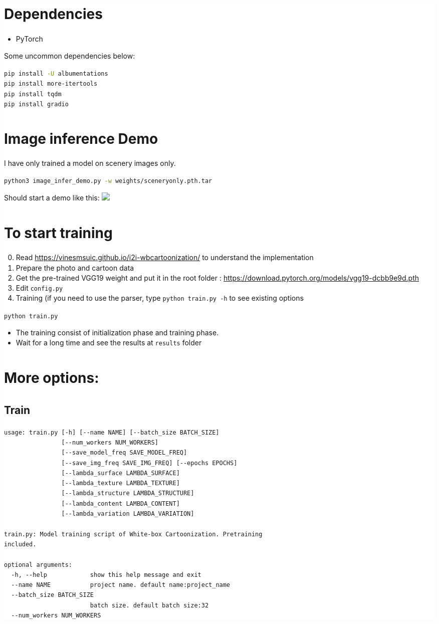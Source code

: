 
# Dependencies

* PyTorch

Some uncommon dependencies below:
```bash
pip install -U albumentations
pip install more-itertools
pip install tqdm
pip install gradio
```

# Image inference Demo

I have only trained a model on scenery images only.

```bash
python3 image_infer_demo.py -w weights/sceneryonly.pth.tar
```
Should start a demo like this:
<img src = 'https://i.imgur.com/rH7DVhy.png' width = '100%'>

# To start training

0. Read https://vinesmsuic.github.io/i2i-wbcartoonization/ to understand the implementation
1. Prepare the photo and cartoon data
2. Get the pre-trained VGG19 weight and put it in the root folder : 
   https://download.pytorch.org/models/vgg19-dcbb9e9d.pth
3. Edit `config.py`
4. Training (if you need to use the parser, type `python train.py -h` to see existing options

```bash
python train.py
```

* The training consist of initialization phase and training phase.
* Wait for a long time and see the results at `results` folder

# More options:

## Train
```
usage: train.py [-h] [--name NAME] [--batch_size BATCH_SIZE]
                [--num_workers NUM_WORKERS]
                [--save_model_freq SAVE_MODEL_FREQ]
                [--save_img_freq SAVE_IMG_FREQ] [--epochs EPOCHS]
                [--lambda_surface LAMBDA_SURFACE]
                [--lambda_texture LAMBDA_TEXTURE]
                [--lambda_structure LAMBDA_STRUCTURE]
                [--lambda_content LAMBDA_CONTENT]
                [--lambda_variation LAMBDA_VARIATION]

train.py: Model training script of White-box Cartoonization. Pretraining
included.

optional arguments:
  -h, --help            show this help message and exit
  --name NAME           project name. default name:project_name
  --batch_size BATCH_SIZE
                        batch size. default batch size:32
  --num_workers NUM_WORKERS
```